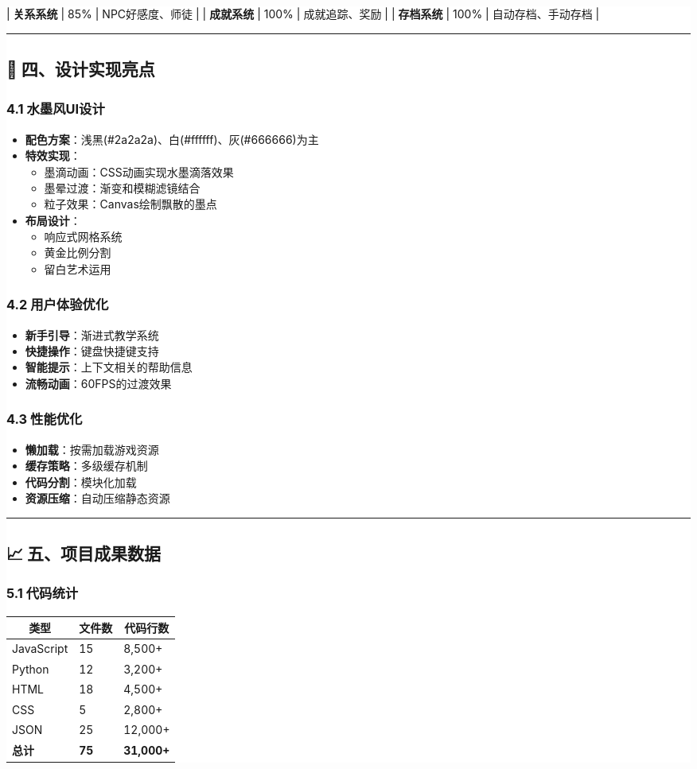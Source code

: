 | **关系系统** | 85% | NPC好感度、师徒 |
| **成就系统** | 100% | 成就追踪、奖励 |
| **存档系统** | 100% | 自动存档、手动存档 |

---

## 🎨 四、设计实现亮点

### 4.1 水墨风UI设计
- **配色方案**：浅黑(#2a2a2a)、白(#ffffff)、灰(#666666)为主
- **特效实现**：
  - 墨滴动画：CSS动画实现水墨滴落效果
  - 墨晕过渡：渐变和模糊滤镜结合
  - 粒子效果：Canvas绘制飘散的墨点
- **布局设计**：
  - 响应式网格系统
  - 黄金比例分割
  - 留白艺术运用

### 4.2 用户体验优化
- **新手引导**：渐进式教学系统
- **快捷操作**：键盘快捷键支持
- **智能提示**：上下文相关的帮助信息
- **流畅动画**：60FPS的过渡效果

### 4.3 性能优化
- **懒加载**：按需加载游戏资源
- **缓存策略**：多级缓存机制
- **代码分割**：模块化加载
- **资源压缩**：自动压缩静态资源

---

## 📈 五、项目成果数据

### 5.1 代码统计
| 类型 | 文件数 | 代码行数 |
|------|--------|----------|
| JavaScript | 15 | 8,500+ |
| Python | 12 | 3,200+ |
| HTML | 18 | 4,500+ |
| CSS | 5 | 2,800+ |
| JSON | 25 | 12,000+ |
| **总计** | **75** | **31,000+** |
